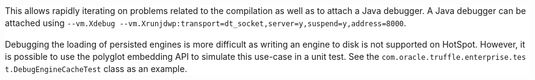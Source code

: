 This allows rapidly iterating on problems related to the compilation as well as to attach a Java debugger.
A Java debugger can be attached using `--vm.Xdebug --vm.Xrunjdwp:transport=dt_socket,server=y,suspend=y,address=8000`.

Debugging the loading of persisted engines is more difficult as writing an engine to disk is not supported on HotSpot.
However, it is possible to use the polyglot embedding API to simulate this use-case in a unit test.
See the `com.oracle.truffle.enterprise.test.DebugEngineCacheTest` class as an example.
